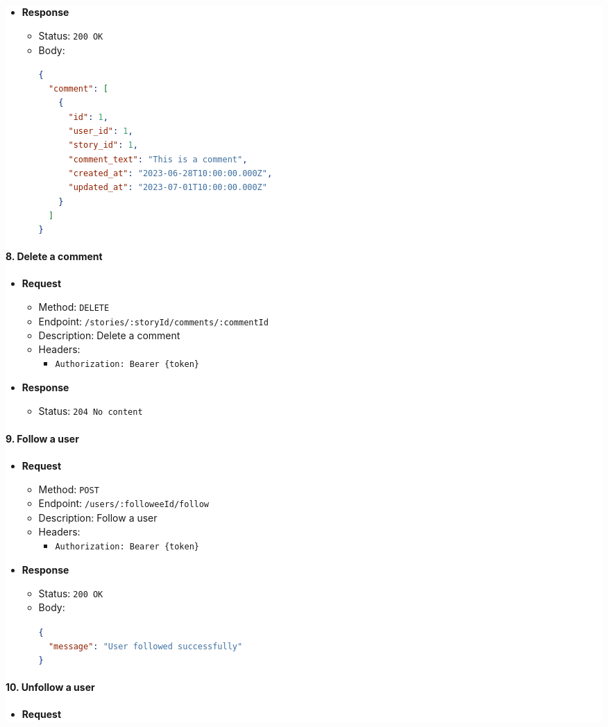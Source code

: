 - **Response**

  - Status: `200 OK`
  - Body:
    ```json
    {
      "comment": [
        {
          "id": 1,
          "user_id": 1,
          "story_id": 1,
          "comment_text": "This is a comment",
          "created_at": "2023-06-28T10:00:00.000Z",
          "updated_at": "2023-07-01T10:00:00.000Z"
        }
      ]
    }
    ```

#### 8. Delete a comment

- **Request**

  - Method: `DELETE`
  - Endpoint: `/stories/:storyId/comments/:commentId`
  - Description: Delete a comment
  - Headers:
    - `Authorization: Bearer {token}`

- **Response**

  - Status: `204 No content`

#### 9. Follow a user

- **Request**

  - Method: `POST`
  - Endpoint: `/users/:followeeId/follow`
  - Description: Follow a user
  - Headers:
    - `Authorization: Bearer {token}`

- **Response**

  - Status: `200 OK`
  - Body:
    ```json
    {
      "message": "User followed successfully"
    }
    ```

#### 10. Unfollow a user

- **Request**
